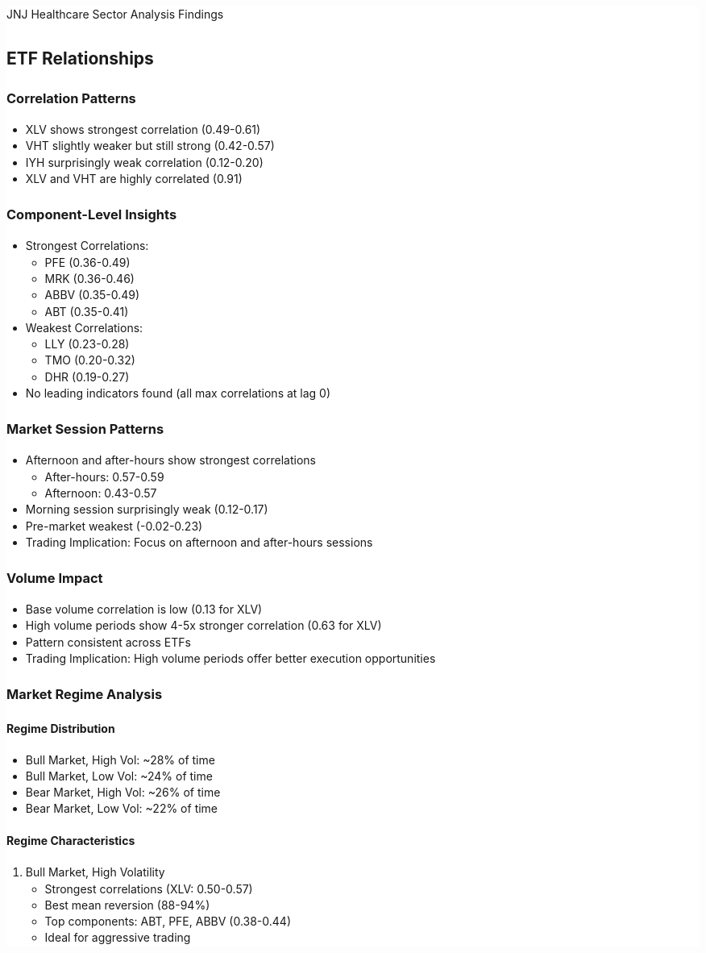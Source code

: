  JNJ Healthcare Sector Analysis Findings

## ETF Relationships

### Correlation Patterns
- XLV shows strongest correlation (0.49-0.61)
- VHT slightly weaker but still strong (0.42-0.57)
- IYH surprisingly weak correlation (0.12-0.20)
- XLV and VHT are highly correlated (0.91)

### Component-Level Insights
- Strongest Correlations:
  * PFE (0.36-0.49)
  * MRK (0.36-0.46)
  * ABBV (0.35-0.49)
  * ABT (0.35-0.41)
- Weakest Correlations:
  * LLY (0.23-0.28)
  * TMO (0.20-0.32)
  * DHR (0.19-0.27)
- No leading indicators found (all max correlations at lag 0)

### Market Session Patterns
- Afternoon and after-hours show strongest correlations
  * After-hours: 0.57-0.59
  * Afternoon: 0.43-0.57
- Morning session surprisingly weak (0.12-0.17)
- Pre-market weakest (-0.02-0.23)
- Trading Implication: Focus on afternoon and after-hours sessions

### Volume Impact
- Base volume correlation is low (0.13 for XLV)
- High volume periods show 4-5x stronger correlation (0.63 for XLV)
- Pattern consistent across ETFs
- Trading Implication: High volume periods offer better execution opportunities

### Market Regime Analysis

#### Regime Distribution
- Bull Market, High Vol: ~28% of time
- Bull Market, Low Vol: ~24% of time
- Bear Market, High Vol: ~26% of time
- Bear Market, Low Vol: ~22% of time

#### Regime Characteristics
1. Bull Market, High Volatility
   - Strongest correlations (XLV: 0.50-0.57)
   - Best mean reversion (88-94%)
   - Top components: ABT, PFE, ABBV (0.38-0.44)
   - Ideal for aggressive trading
